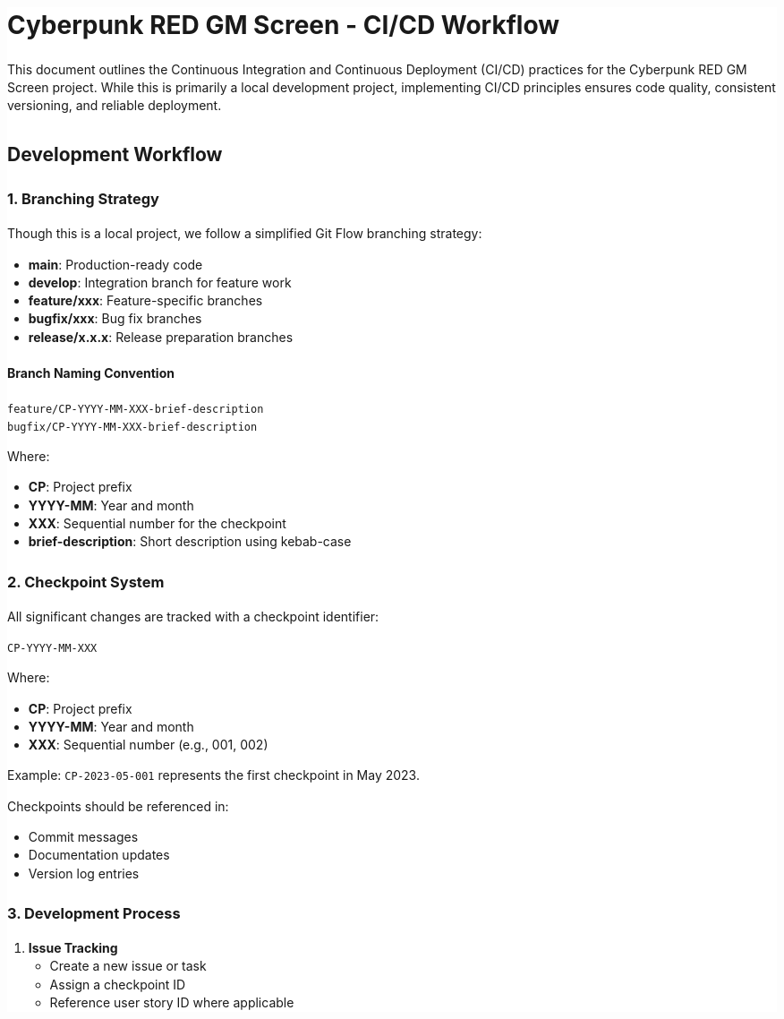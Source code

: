 # Cyberpunk RED GM Screen - CI/CD Workflow

This document outlines the Continuous Integration and Continuous Deployment (CI/CD) practices for the Cyberpunk RED GM Screen project. While this is primarily a local development project, implementing CI/CD principles ensures code quality, consistent versioning, and reliable deployment.

## Development Workflow

### 1. Branching Strategy

Though this is a local project, we follow a simplified Git Flow branching strategy:

- **main**: Production-ready code
- **develop**: Integration branch for feature work
- **feature/xxx**: Feature-specific branches
- **bugfix/xxx**: Bug fix branches
- **release/x.x.x**: Release preparation branches

#### Branch Naming Convention

```
feature/CP-YYYY-MM-XXX-brief-description
bugfix/CP-YYYY-MM-XXX-brief-description
```

Where:
- **CP**: Project prefix
- **YYYY-MM**: Year and month
- **XXX**: Sequential number for the checkpoint
- **brief-description**: Short description using kebab-case

### 2. Checkpoint System

All significant changes are tracked with a checkpoint identifier:

```
CP-YYYY-MM-XXX
```

Where:
- **CP**: Project prefix
- **YYYY-MM**: Year and month
- **XXX**: Sequential number (e.g., 001, 002)

Example: `CP-2023-05-001` represents the first checkpoint in May 2023.

Checkpoints should be referenced in:
- Commit messages
- Documentation updates
- Version log entries

### 3. Development Process

1. **Issue Tracking**
   - Create a new issue or task
   - Assign a checkpoint ID
   - Reference user story ID where applicable
